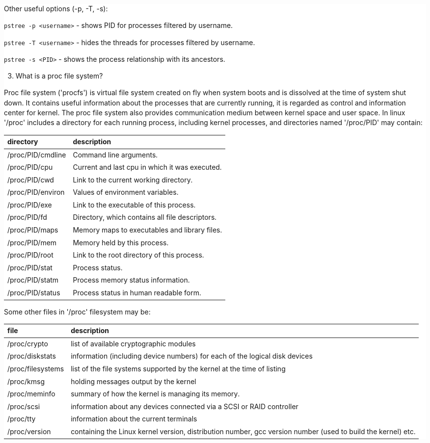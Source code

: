 Other useful options (-p, -T, -s):

`pstree -p <username>` - shows PID for processes filtered by username.

`pstree -T <username>` - hides the threads for processes filtered by username.

`pstree -s <PID>` - shows the process relationship with its ancestors.

3. What is a proc file system?

Proc file system ('procfs') is virtual file system created on fly when system boots and is dissolved at the time of system shut down.
It contains useful information about the processes that are currently running, it is regarded as control and information center for kernel.
The proc file system also provides communication medium between kernel space and user space.
In linux '/proc' includes a directory for each running process, including kernel processes, and directories named '/proc/PID' may contain:

| directory         | description                                     |
| :---------------- | :---------------------------------------------- |
| /proc/PID/cmdline | Command line arguments.                         |
| /proc/PID/cpu     | Current and last cpu in which it was executed.  |
| /proc/PID/cwd     | Link to the current working directory.          |
| /proc/PID/environ | Values of environment variables.                |
| /proc/PID/exe     | Link to the executable of this process.         |
| /proc/PID/fd      | Directory, which contains all file descriptors. |
| /proc/PID/maps    | Memory maps to executables and library files.   |
| /proc/PID/mem     | Memory held by this process.                    |
| /proc/PID/root    | Link to the root directory of this process.     |
| /proc/PID/stat    | Process status.                                 |
| /proc/PID/statm   | Process memory status information.              |
| /proc/PID/status  | Process status in human readable form.          |

Some other files in '/proc' filesystem may be:

| file              | description                                                                                                  |
| :---------------- | :----------------------------------------------------------------------------------------------------------- |
| /proc/crypto      | list of available cryptographic modules                                                                      |
| /proc/diskstats   | information (including device numbers) for each of the logical disk devices                                  |
| /proc/filesystems | list of the file systems supported by the kernel at the time of listing                                      |
| /proc/kmsg        | holding messages output by the kernel                                                                        |
| /proc/meminfo     | summary of how the kernel is managing its memory.                                                            |
| /proc/scsi        | information about any devices connected via a SCSI or RAID controller                                        |
| /proc/tty         | information about the current terminals                                                                      |
| /proc/version     | containing the Linux kernel version, distribution number, gcc version number (used to build the kernel) etc. |
